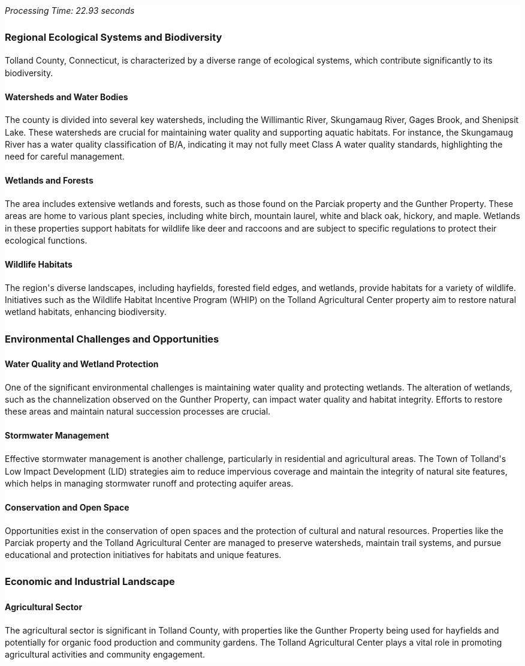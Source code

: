 *Processing Time: 22.93 seconds*

### Regional Ecological Systems and Biodiversity

Tolland County, Connecticut, is characterized by a diverse range of ecological systems, which contribute significantly to its biodiversity.

#### Watersheds and Water Bodies
The county is divided into several key watersheds, including the Willimantic River, Skungamaug River, Gages Brook, and Shenipsit Lake. These watersheds are crucial for maintaining water quality and supporting aquatic habitats. For instance, the Skungamaug River has a water quality classification of B/A, indicating it may not fully meet Class A water quality standards, highlighting the need for careful management.

#### Wetlands and Forests
The area includes extensive wetlands and forests, such as those found on the Parciak property and the Gunther Property. These areas are home to various plant species, including white birch, mountain laurel, white and black oak, hickory, and maple. Wetlands in these properties support habitats for wildlife like deer and raccoons and are subject to specific regulations to protect their ecological functions.

#### Wildlife Habitats
The region's diverse landscapes, including hayfields, forested field edges, and wetlands, provide habitats for a variety of wildlife. Initiatives such as the Wildlife Habitat Incentive Program (WHIP) on the Tolland Agricultural Center property aim to restore natural wetland habitats, enhancing biodiversity.

### Environmental Challenges and Opportunities

#### Water Quality and Wetland Protection
One of the significant environmental challenges is maintaining water quality and protecting wetlands. The alteration of wetlands, such as the channelization observed on the Gunther Property, can impact water quality and habitat integrity. Efforts to restore these areas and maintain natural succession processes are crucial.

#### Stormwater Management
Effective stormwater management is another challenge, particularly in residential and agricultural areas. The Town of Tolland's Low Impact Development (LID) strategies aim to reduce impervious coverage and maintain the integrity of natural site features, which helps in managing stormwater runoff and protecting aquifer areas.

#### Conservation and Open Space
Opportunities exist in the conservation of open spaces and the protection of cultural and natural resources. Properties like the Parciak property and the Tolland Agricultural Center are managed to preserve watersheds, maintain trail systems, and pursue educational and protection initiatives for habitats and unique features.

### Economic and Industrial Landscape

#### Agricultural Sector
The agricultural sector is significant in Tolland County, with properties like the Gunther Property being used for hayfields and potentially for organic food production and community gardens. The Tolland Agricultural Center plays a vital role in promoting agricultural activities and community engagement.
